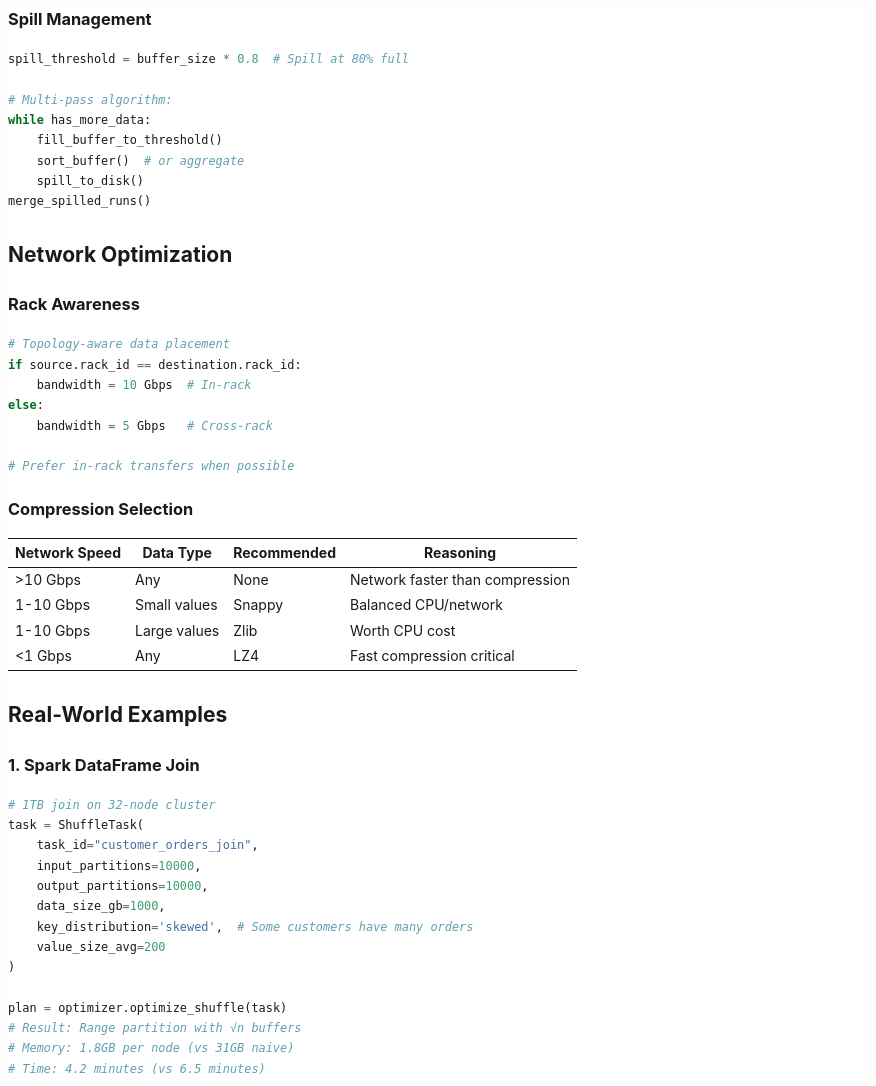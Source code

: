 ### Spill Management

```python
spill_threshold = buffer_size * 0.8  # Spill at 80% full

# Multi-pass algorithm:
while has_more_data:
    fill_buffer_to_threshold()
    sort_buffer()  # or aggregate
    spill_to_disk()
merge_spilled_runs()
```

## Network Optimization

### Rack Awareness

```python
# Topology-aware data placement
if source.rack_id == destination.rack_id:
    bandwidth = 10 Gbps  # In-rack
else:
    bandwidth = 5 Gbps   # Cross-rack

# Prefer in-rack transfers when possible
```

### Compression Selection

| Network Speed | Data Type | Recommended | Reasoning |
|--------------|-----------|-------------|-----------|
| >10 Gbps | Any | None | Network faster than compression |
| 1-10 Gbps | Small values | Snappy | Balanced CPU/network |
| 1-10 Gbps | Large values | Zlib | Worth CPU cost |
| <1 Gbps | Any | LZ4 | Fast compression critical |

## Real-World Examples

### 1. Spark DataFrame Join
```python
# 1TB join on 32-node cluster
task = ShuffleTask(
    task_id="customer_orders_join",
    input_partitions=10000,
    output_partitions=10000,
    data_size_gb=1000,
    key_distribution='skewed',  # Some customers have many orders
    value_size_avg=200
)

plan = optimizer.optimize_shuffle(task)
# Result: Range partition with √n buffers
# Memory: 1.8GB per node (vs 31GB naive)
# Time: 4.2 minutes (vs 6.5 minutes)
```
